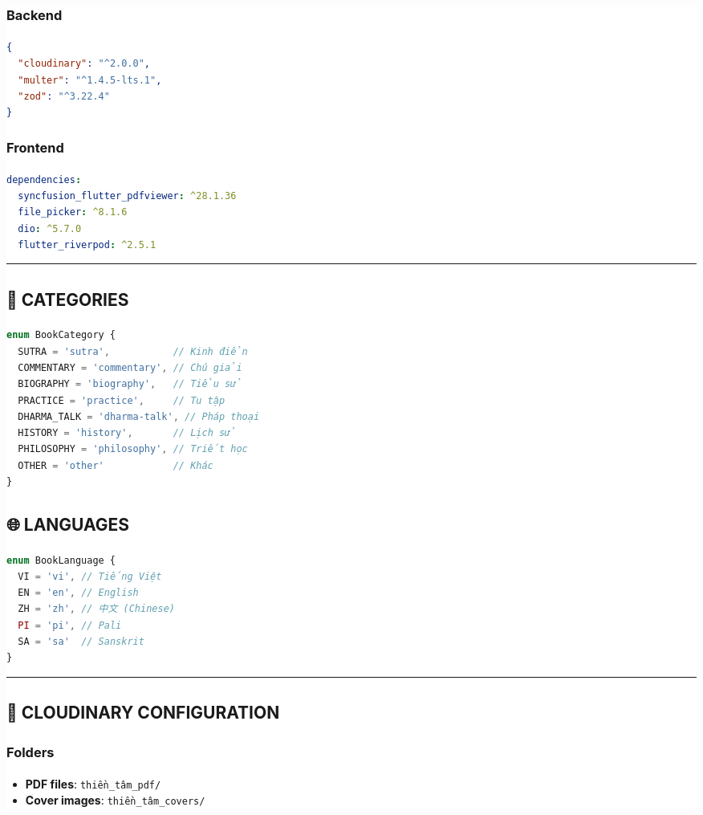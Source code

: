 ### Backend
```json
{
  "cloudinary": "^2.0.0",
  "multer": "^1.4.5-lts.1",
  "zod": "^3.22.4"
}
```

### Frontend
```yaml
dependencies:
  syncfusion_flutter_pdfviewer: ^28.1.36
  file_picker: ^8.1.6
  dio: ^5.7.0
  flutter_riverpod: ^2.5.1
```

---

## 🎨 CATEGORIES

```typescript
enum BookCategory {
  SUTRA = 'sutra',           // Kinh điển
  COMMENTARY = 'commentary', // Chú giải
  BIOGRAPHY = 'biography',   // Tiểu sử
  PRACTICE = 'practice',     // Tu tập
  DHARMA_TALK = 'dharma-talk', // Pháp thoại
  HISTORY = 'history',       // Lịch sử
  PHILOSOPHY = 'philosophy', // Triết học
  OTHER = 'other'            // Khác
}
```

## 🌐 LANGUAGES

```typescript
enum BookLanguage {
  VI = 'vi', // Tiếng Việt
  EN = 'en', // English
  ZH = 'zh', // 中文 (Chinese)
  PI = 'pi', // Pali
  SA = 'sa'  // Sanskrit
}
```

---

## 🔧 CLOUDINARY CONFIGURATION

### Folders
- **PDF files**: `thiền_tâm_pdf/`
- **Cover images**: `thiền_tâm_covers/`
